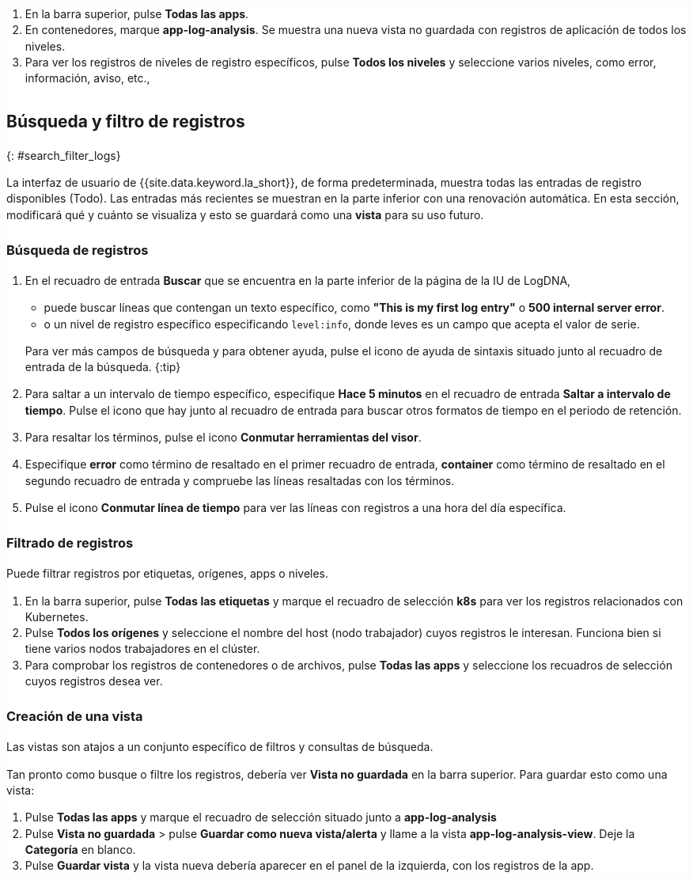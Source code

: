 1. En la barra superior, pulse **Todas las apps**.
1. En contenedores, marque **app-log-analysis**. Se muestra una nueva vista no guardada con registros de aplicación de todos los niveles.
1. Para ver los registros de niveles de registro específicos, pulse **Todos los niveles** y seleccione varios niveles, como error, información, aviso, etc.,

## Búsqueda y filtro de registros
{: #search_filter_logs}

La interfaz de usuario de {{site.data.keyword.la_short}}, de forma predeterminada, muestra todas las entradas de registro disponibles (Todo). Las entradas más recientes se muestran en la parte inferior con una renovación automática.
En esta sección, modificará qué y cuánto se visualiza y esto se guardará como una **vista** para su uso futuro.

### Búsqueda de registros

1. En el recuadro de entrada **Buscar** que se encuentra en la parte inferior de la página de la IU de LogDNA,
   - puede buscar líneas que contengan un texto específico, como **"This is my first log entry"** o **500 internal server error**.
   - o un nivel de registro específico especificando `level:info`, donde leves es un campo que acepta el valor de serie.

   Para ver más campos de búsqueda y para obtener ayuda, pulse el icono de ayuda de sintaxis situado junto al recuadro de entrada de la búsqueda.
   {:tip}
1. Para saltar a un intervalo de tiempo específico, especifique **Hace 5 minutos** en el recuadro de entrada **Saltar a intervalo de tiempo**. Pulse el icono que hay junto al recuadro de entrada para buscar otros formatos de tiempo en el periodo de retención.
1. Para resaltar los términos, pulse el icono **Conmutar herramientas del visor**.
1. Especifique **error** como término de resaltado en el primer recuadro de entrada, **container** como término de resaltado en el segundo recuadro de entrada y compruebe las líneas resaltadas con los términos.
1. Pulse el icono **Conmutar línea de tiempo** para ver las líneas con registros a una hora del día específica.

### Filtrado de registros

Puede filtrar registros por etiquetas, orígenes, apps o niveles.

1. En la barra superior, pulse **Todas las etiquetas** y marque el recuadro de selección **k8s** para ver los registros relacionados con Kubernetes.
1. Pulse **Todos los orígenes** y seleccione el nombre del host (nodo trabajador) cuyos registros le interesan. Funciona bien si tiene varios nodos trabajadores en el clúster.
1. Para comprobar los registros de contenedores o de archivos, pulse **Todas las apps** y seleccione los recuadros de selección cuyos registros desea ver.

### Creación de una vista

Las vistas son atajos a un conjunto específico de filtros y consultas de búsqueda.

Tan pronto como busque o filtre los registros, debería ver **Vista no guardada** en la barra superior. Para guardar esto como una vista:
1. Pulse **Todas las apps** y marque el recuadro de selección situado junto a **app-log-analysis**
1. Pulse **Vista no guardada** > pulse **Guardar como nueva vista/alerta** y llame a la vista **app-log-analysis-view**. Deje la **Categoría** en blanco.
1. Pulse **Guardar vista** y la vista nueva debería aparecer en el panel de la izquierda, con los registros de la app.
